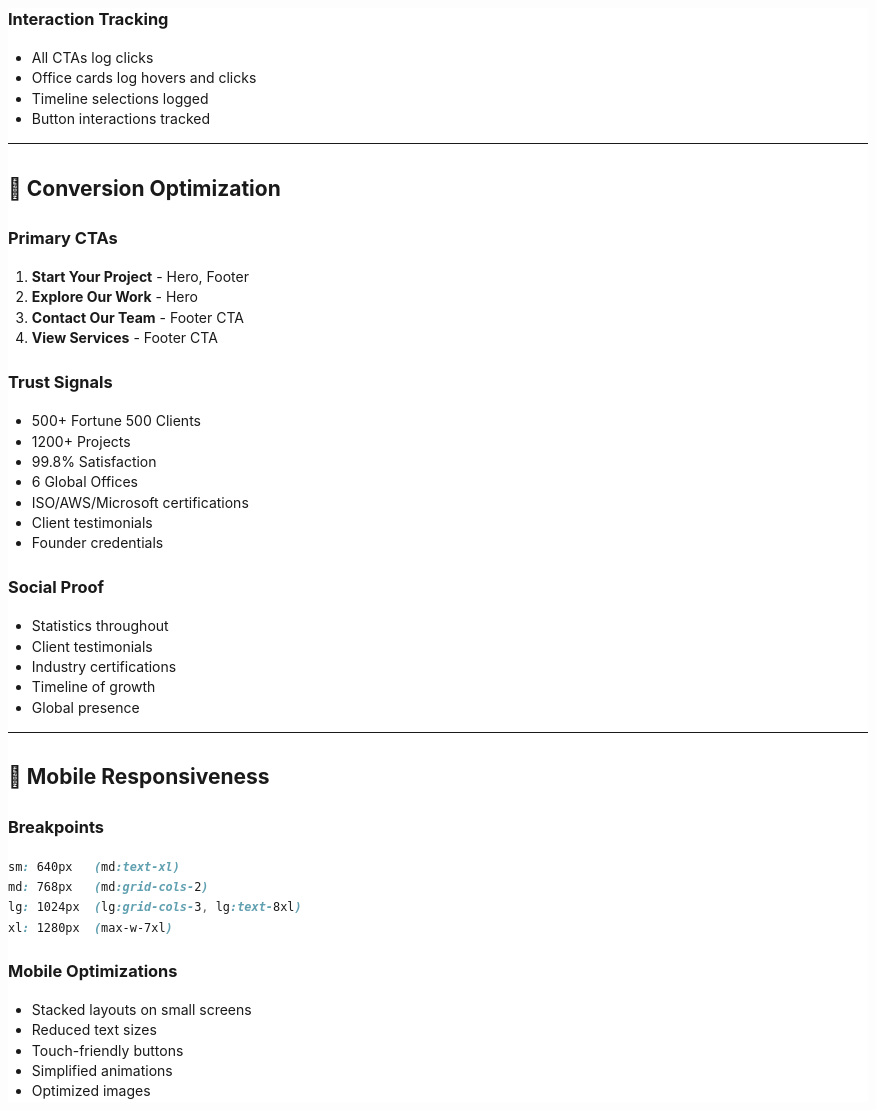 ### Interaction Tracking
- All CTAs log clicks
- Office cards log hovers and clicks
- Timeline selections logged
- Button interactions tracked

---

## 🎯 Conversion Optimization

### Primary CTAs
1. **Start Your Project** - Hero, Footer
2. **Explore Our Work** - Hero
3. **Contact Our Team** - Footer CTA
4. **View Services** - Footer CTA

### Trust Signals
- 500+ Fortune 500 Clients
- 1200+ Projects
- 99.8% Satisfaction
- 6 Global Offices
- ISO/AWS/Microsoft certifications
- Client testimonials
- Founder credentials

### Social Proof
- Statistics throughout
- Client testimonials
- Industry certifications
- Timeline of growth
- Global presence

---

## 📱 Mobile Responsiveness

### Breakpoints
```css
sm: 640px   (md:text-xl)
md: 768px   (md:grid-cols-2)
lg: 1024px  (lg:grid-cols-3, lg:text-8xl)
xl: 1280px  (max-w-7xl)
```

### Mobile Optimizations
- Stacked layouts on small screens
- Reduced text sizes
- Touch-friendly buttons
- Simplified animations
- Optimized images
